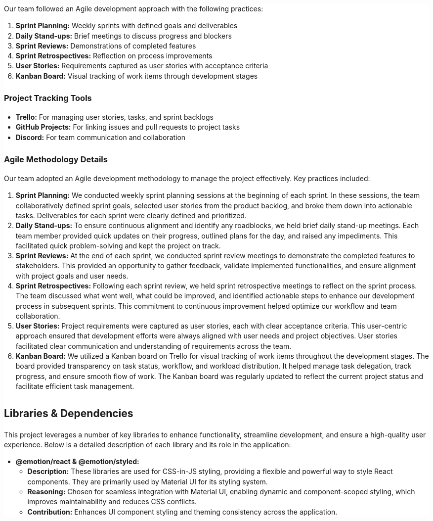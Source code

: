 Our team followed an Agile development approach with the following practices:

1. **Sprint Planning:** Weekly sprints with defined goals and deliverables
2. **Daily Stand-ups:** Brief meetings to discuss progress and blockers
3. **Sprint Reviews:** Demonstrations of completed features
4. **Sprint Retrospectives:** Reflection on process improvements
5. **User Stories:** Requirements captured as user stories with acceptance criteria
6. **Kanban Board:** Visual tracking of work items through development stages

### Project Tracking Tools

- **Trello:** For managing user stories, tasks, and sprint backlogs
- **GitHub Projects:** For linking issues and pull requests to project tasks
- **Discord:** For team communication and collaboration

### Agile Methodology Details

Our team adopted an Agile development methodology to manage the project effectively. Key practices included:

1.  **Sprint Planning:** We conducted weekly sprint planning sessions at the beginning of each sprint. In these sessions, the team collaboratively defined sprint goals, selected user stories from the product backlog, and broke them down into actionable tasks. Deliverables for each sprint were clearly defined and prioritized.
2.  **Daily Stand-ups:** To ensure continuous alignment and identify any roadblocks, we held brief daily stand-up meetings. Each team member provided quick updates on their progress, outlined plans for the day, and raised any impediments. This facilitated quick problem-solving and kept the project on track.
3.  **Sprint Reviews:** At the end of each sprint, we conducted sprint review meetings to demonstrate the completed features to stakeholders. This provided an opportunity to gather feedback, validate implemented functionalities, and ensure alignment with project goals and user needs.
4.  **Sprint Retrospectives:** Following each sprint review, we held sprint retrospective meetings to reflect on the sprint process. The team discussed what went well, what could be improved, and identified actionable steps to enhance our development process in subsequent sprints. This commitment to continuous improvement helped optimize our workflow and team collaboration.
5.  **User Stories:** Project requirements were captured as user stories, each with clear acceptance criteria. This user-centric approach ensured that development efforts were always aligned with user needs and project objectives. User stories facilitated clear communication and understanding of requirements across the team.
6.  **Kanban Board:** We utilized a Kanban board on Trello for visual tracking of work items throughout the development stages. The board provided transparency on task status, workflow, and workload distribution. It helped manage task delegation, track progress, and ensure smooth flow of work. The Kanban board was regularly updated to reflect the current project status and facilitate efficient task management.

## Libraries & Dependencies

This project leverages a number of key libraries to enhance functionality, streamline development, and ensure a high-quality user experience. Below is a detailed description of each library and its role in the application:

- **@emotion/react & @emotion/styled:**
    - **Description:** These libraries are used for CSS-in-JS styling, providing a flexible and powerful way to style React components. They are primarily used by Material UI for its styling system.
    - **Reasoning:** Chosen for seamless integration with Material UI, enabling dynamic and component-scoped styling, which improves maintainability and reduces CSS conflicts.
    - **Contribution:** Enhances UI component styling and theming consistency across the application.
